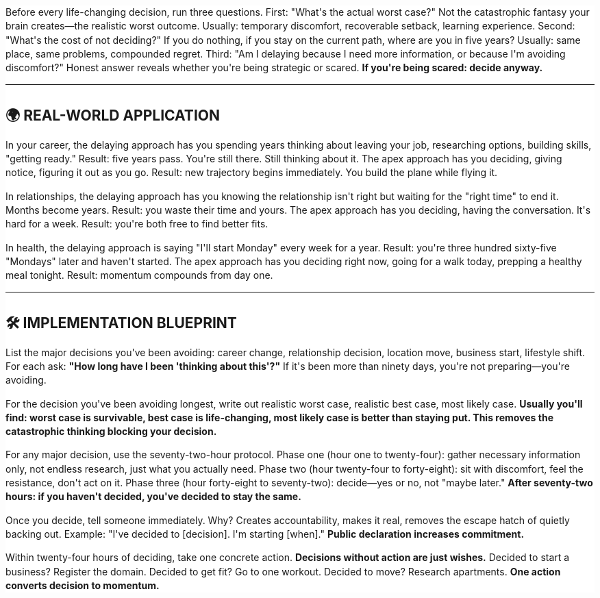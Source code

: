 Before every life-changing decision, run three questions. First: "What's the actual worst case?" Not the catastrophic fantasy your brain creates—the realistic worst outcome. Usually: temporary discomfort, recoverable setback, learning experience. Second: "What's the cost of not deciding?" If you do nothing, if you stay on the current path, where are you in five years? Usually: same place, same problems, compounded regret. Third: "Am I delaying because I need more information, or because I'm avoiding discomfort?" Honest answer reveals whether you're being strategic or scared. **If you're being scared: decide anyway.**

---

## 🌍 REAL-WORLD APPLICATION

In your career, the delaying approach has you spending years thinking about leaving your job, researching options, building skills, "getting ready." Result: five years pass. You're still there. Still thinking about it. The apex approach has you deciding, giving notice, figuring it out as you go. Result: new trajectory begins immediately. You build the plane while flying it.

In relationships, the delaying approach has you knowing the relationship isn't right but waiting for the "right time" to end it. Months become years. Result: you waste their time and yours. The apex approach has you deciding, having the conversation. It's hard for a week. Result: you're both free to find better fits.

In health, the delaying approach is saying "I'll start Monday" every week for a year. Result: you're three hundred sixty-five "Mondays" later and haven't started. The apex approach has you deciding right now, going for a walk today, prepping a healthy meal tonight. Result: momentum compounds from day one.

---

## 🛠️ IMPLEMENTATION BLUEPRINT

List the major decisions you've been avoiding: career change, relationship decision, location move, business start, lifestyle shift. For each ask: **"How long have I been 'thinking about this'?"** If it's been more than ninety days, you're not preparing—you're avoiding.

For the decision you've been avoiding longest, write out realistic worst case, realistic best case, most likely case. **Usually you'll find: worst case is survivable, best case is life-changing, most likely case is better than staying put. This removes the catastrophic thinking blocking your decision.**

For any major decision, use the seventy-two-hour protocol. Phase one (hour one to twenty-four): gather necessary information only, not endless research, just what you actually need. Phase two (hour twenty-four to forty-eight): sit with discomfort, feel the resistance, don't act on it. Phase three (hour forty-eight to seventy-two): decide—yes or no, not "maybe later." **After seventy-two hours: if you haven't decided, you've decided to stay the same.**

Once you decide, tell someone immediately. Why? Creates accountability, makes it real, removes the escape hatch of quietly backing out. Example: "I've decided to [decision]. I'm starting [when]." **Public declaration increases commitment.**

Within twenty-four hours of deciding, take one concrete action. **Decisions without action are just wishes.** Decided to start a business? Register the domain. Decided to get fit? Go to one workout. Decided to move? Research apartments. **One action converts decision to momentum.**
